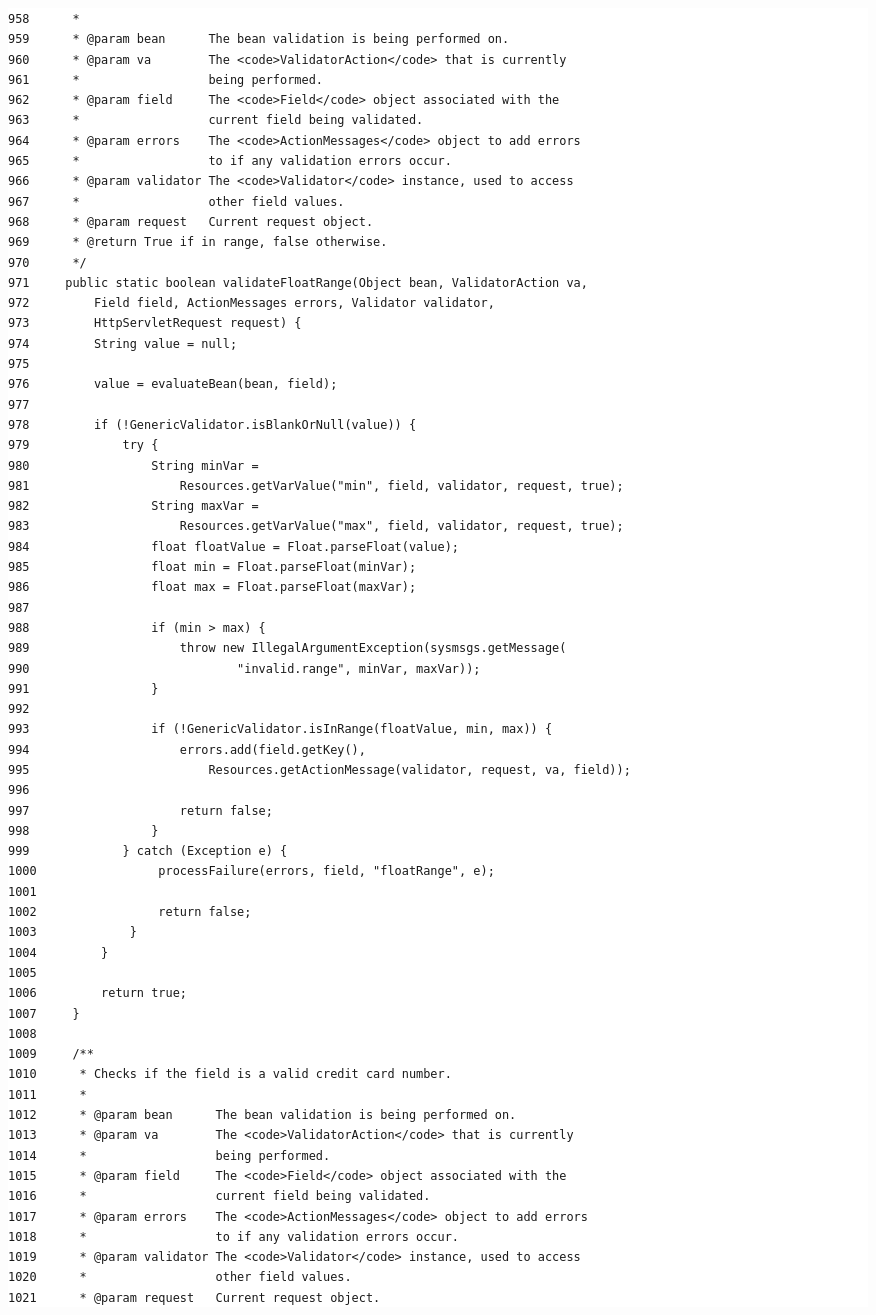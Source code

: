     958      *
    959      * @param bean      The bean validation is being performed on.
    960      * @param va        The <code>ValidatorAction</code> that is currently
    961      *                  being performed.
    962      * @param field     The <code>Field</code> object associated with the
    963      *                  current field being validated.
    964      * @param errors    The <code>ActionMessages</code> object to add errors
    965      *                  to if any validation errors occur.
    966      * @param validator The <code>Validator</code> instance, used to access
    967      *                  other field values.
    968      * @param request   Current request object.
    969      * @return True if in range, false otherwise.
    970      */
    971     public static boolean validateFloatRange(Object bean, ValidatorAction va,
    972         Field field, ActionMessages errors, Validator validator,
    973         HttpServletRequest request) {
    974         String value = null;
    975 
    976         value = evaluateBean(bean, field);
    977 
    978         if (!GenericValidator.isBlankOrNull(value)) {
    979             try {
    980                 String minVar =
    981                     Resources.getVarValue("min", field, validator, request, true);
    982                 String maxVar =
    983                     Resources.getVarValue("max", field, validator, request, true);
    984                 float floatValue = Float.parseFloat(value);
    985                 float min = Float.parseFloat(minVar);
    986                 float max = Float.parseFloat(maxVar);
    987 
    988                 if (min > max) {
    989                     throw new IllegalArgumentException(sysmsgs.getMessage(
    990                             "invalid.range", minVar, maxVar));
    991                 }
    992 
    993                 if (!GenericValidator.isInRange(floatValue, min, max)) {
    994                     errors.add(field.getKey(),
    995                         Resources.getActionMessage(validator, request, va, field));
    996 
    997                     return false;
    998                 }
    999             } catch (Exception e) {
    1000                 processFailure(errors, field, "floatRange", e);
    1001 
    1002                 return false;
    1003             }
    1004         }
    1005 
    1006         return true;
    1007     }
    1008 
    1009     /**
    1010      * Checks if the field is a valid credit card number.
    1011      *
    1012      * @param bean      The bean validation is being performed on.
    1013      * @param va        The <code>ValidatorAction</code> that is currently
    1014      *                  being performed.
    1015      * @param field     The <code>Field</code> object associated with the
    1016      *                  current field being validated.
    1017      * @param errors    The <code>ActionMessages</code> object to add errors
    1018      *                  to if any validation errors occur.
    1019      * @param validator The <code>Validator</code> instance, used to access
    1020      *                  other field values.
    1021      * @param request   Current request object.